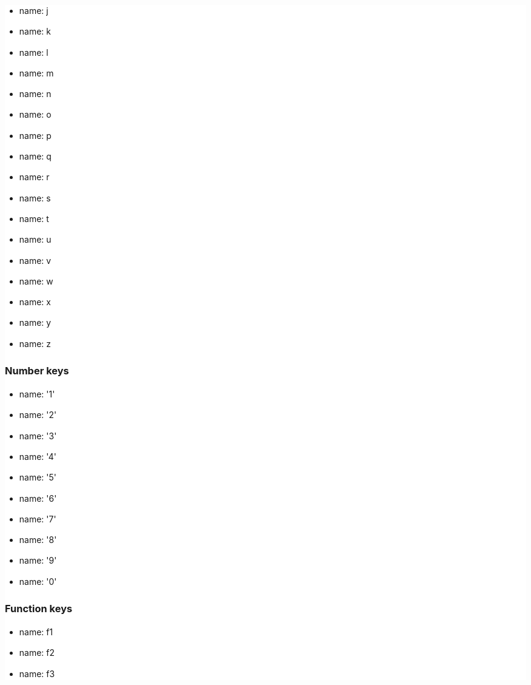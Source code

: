 - name: j

- name: k

- name: l

- name: m

- name: n

- name: o

- name: p

- name: q

- name: r

- name: s

- name: t

- name: u

- name: v

- name: w

- name: x

- name: y

- name: z

### Number keys

- name: '1'

- name: '2'

- name: '3'

- name: '4'

- name: '5'

- name: '6'

- name: '7'

- name: '8'

- name: '9'

- name: '0'

### Function keys

- name: f1

- name: f2

- name: f3
